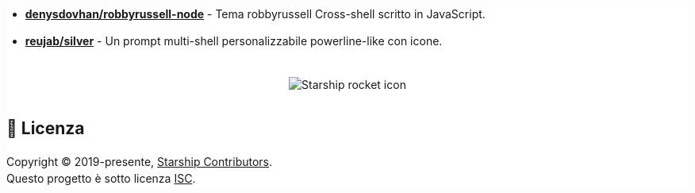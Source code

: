 - **[denysdovhan/robbyrussell-node](https://github.com/denysdovhan/robbyrussell-node)** - Tema robbyrussell Cross-shell scritto in JavaScript.

- **[reujab/silver](https://github.com/reujab/silver)** - Un prompt multi-shell personalizzabile powerline-like con icone.

<p align="center">
    <br>
    <img width="100" src="https://raw.githubusercontent.com/starship/starship/master/media/icon.png" alt="Starship rocket icon">
</p>

## 📝 Licenza

Copyright © 2019-presente, [Starship Contributors](https://github.com/starship/starship/graphs/contributors).<br /> Questo progetto è sotto licenza [ISC](https://github.com/starship/starship/blob/master/LICENSE).
